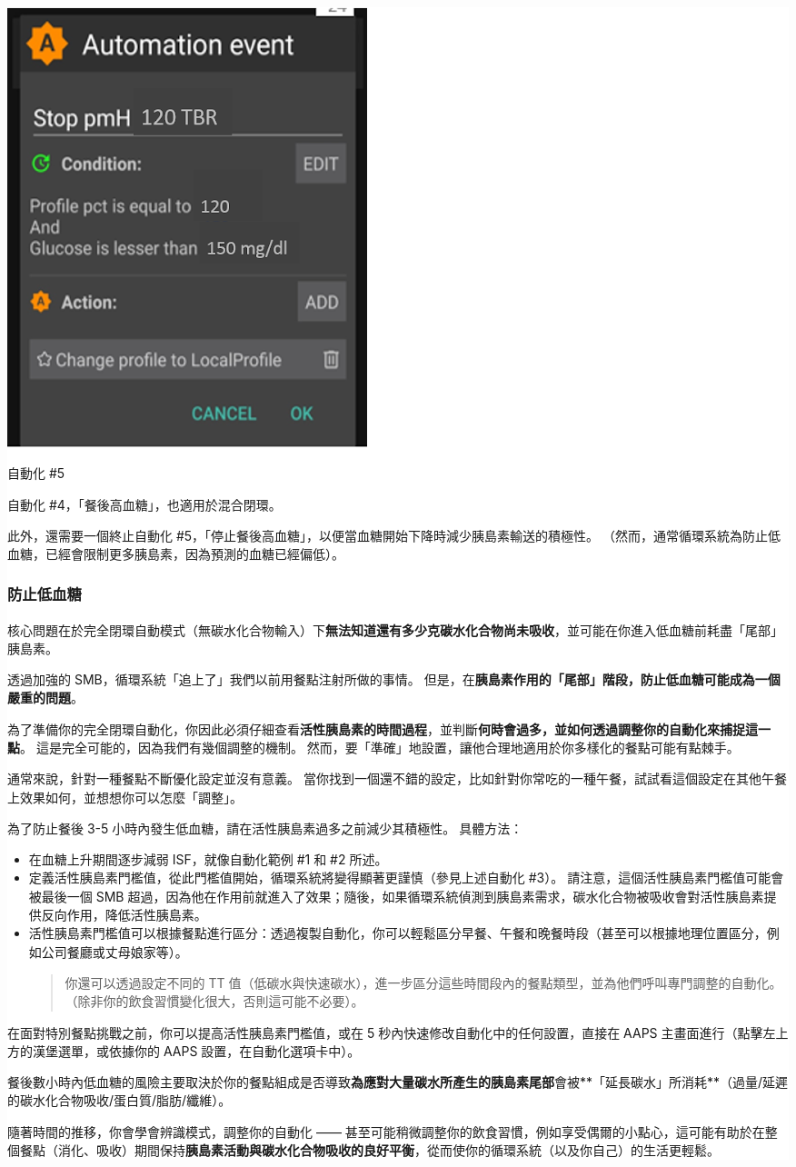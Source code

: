 ![活性胰島素 >5.5...111 TT = 關閉 SMB 16 分鐘](../images/fullClosedLoop06.png)

自動化 #5

自動化 #4，「餐後高血糖」，也適用於混合閉環。

此外，還需要一個終止自動化 #5，「停止餐後高血糖」，以便當血糖開始下降時減少胰島素輸送的積極性。 （然而，通常循環系統為防止低血糖，已經會限制更多胰島素，因為預測的血糖已經偏低）。

### 防止低血糖

核心問題在於完全閉環自動模式（無碳水化合物輸入）下**無法知道還有多少克碳水化合物尚未吸收**，並可能在你進入低血糖前耗盡「尾部」胰島素。

透過加強的 SMB，循環系統「追上了」我們以前用餐點注射所做的事情。 但是，在**胰島素作用的「尾部」階段，防止低血糖可能成為一個嚴重的問題**。

為了準備你的完全閉環自動化，你因此必須仔細查看**活性胰島素的時間過程**，並判斷**何時會過多，並如何透過調整你的自動化來捕捉這一點**。 這是完全可能的，因為我們有幾個調整的機制。 然而，要「準確」地設置，讓他合理地適用於你多樣化的餐點可能有點棘手。

通常來說，針對一種餐點不斷優化設定並沒有意義。 當你找到一個還不錯的設定，比如針對你常吃的一種午餐，試試看這個設定在其他午餐上效果如何，並想想你可以怎麼「調整」。

為了防止餐後 3-5 小時內發生低血糖，請在活性胰島素過多之前減少其積極性。 具體方法：

- 在血糖上升期間逐步減弱 ISF，就像自動化範例 #1 和 #2 所述。
- 定義活性胰島素門檻值，從此門檻值開始，循環系統將變得顯著更謹慎（參見上述自動化 #3）。 請注意，這個活性胰島素門檻值可能會被最後一個 SMB 超過，因為他在作用前就進入了效果；隨後，如果循環系統偵測到胰島素需求，碳水化合物被吸收會對活性胰島素提供反向作用，降低活性胰島素。
- 活性胰島素門檻值可以根據餐點進行區分：透過複製自動化，你可以輕鬆區分早餐、午餐和晚餐時段（甚至可以根據地理位置區分，例如公司餐廳或丈母娘家等）。  
  >你還可以透過設定不同的 TT 值（低碳水與快速碳水），進一步區分這些時間段內的餐點類型，並為他們呼叫專門調整的自動化。（除非你的飲食習慣變化很大，否則這可能不必要）。

在面對特別餐點挑戰之前，你可以提高活性胰島素門檻值，或在 5 秒內快速修改自動化中的任何設置，直接在 AAPS 主畫面進行（點擊左上方的漢堡選單，或依據你的 AAPS 設置，在自動化選項卡中）。

餐後數小時內低血糖的風險主要取決於你的餐點組成是否導致**為應對大量碳水所產生的胰島素尾部**會被**「延長碳水」所消耗**（過量/延遲的碳水化合物吸收/蛋白質/脂肪/纖維）。

隨著時間的推移，你會學會辨識模式，調整你的自動化 —— 甚至可能稍微調整你的飲食習慣，例如享受偶爾的小點心，這可能有助於在整個餐點（消化、吸收）期間保持**胰島素活動與碳水化合物吸收的良好平衡**，從而使你的循環系統（以及你自己）的生活更輕鬆。
